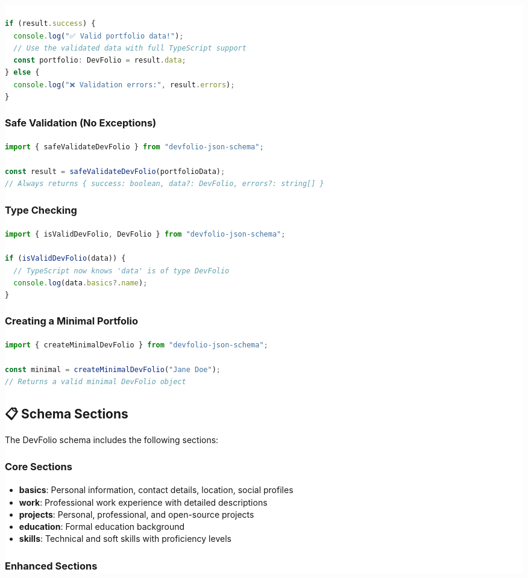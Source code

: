```typescript

if (result.success) {
  console.log("✅ Valid portfolio data!");
  // Use the validated data with full TypeScript support
  const portfolio: DevFolio = result.data;
} else {
  console.log("❌ Validation errors:", result.errors);
}
```

### Safe Validation (No Exceptions)

```typescript
import { safeValidateDevFolio } from "devfolio-json-schema";

const result = safeValidateDevFolio(portfolioData);
// Always returns { success: boolean, data?: DevFolio, errors?: string[] }
```

### Type Checking

```typescript
import { isValidDevFolio, DevFolio } from "devfolio-json-schema";

if (isValidDevFolio(data)) {
  // TypeScript now knows 'data' is of type DevFolio
  console.log(data.basics?.name);
}
```

### Creating a Minimal Portfolio

```typescript
import { createMinimalDevFolio } from "devfolio-json-schema";

const minimal = createMinimalDevFolio("Jane Doe");
// Returns a valid minimal DevFolio object
```

## 📋 Schema Sections

The DevFolio schema includes the following sections:

### Core Sections

- **basics**: Personal information, contact details, location, social profiles
- **work**: Professional work experience with detailed descriptions
- **projects**: Personal, professional, and open-source projects
- **education**: Formal education background
- **skills**: Technical and soft skills with proficiency levels

### Enhanced Sections

